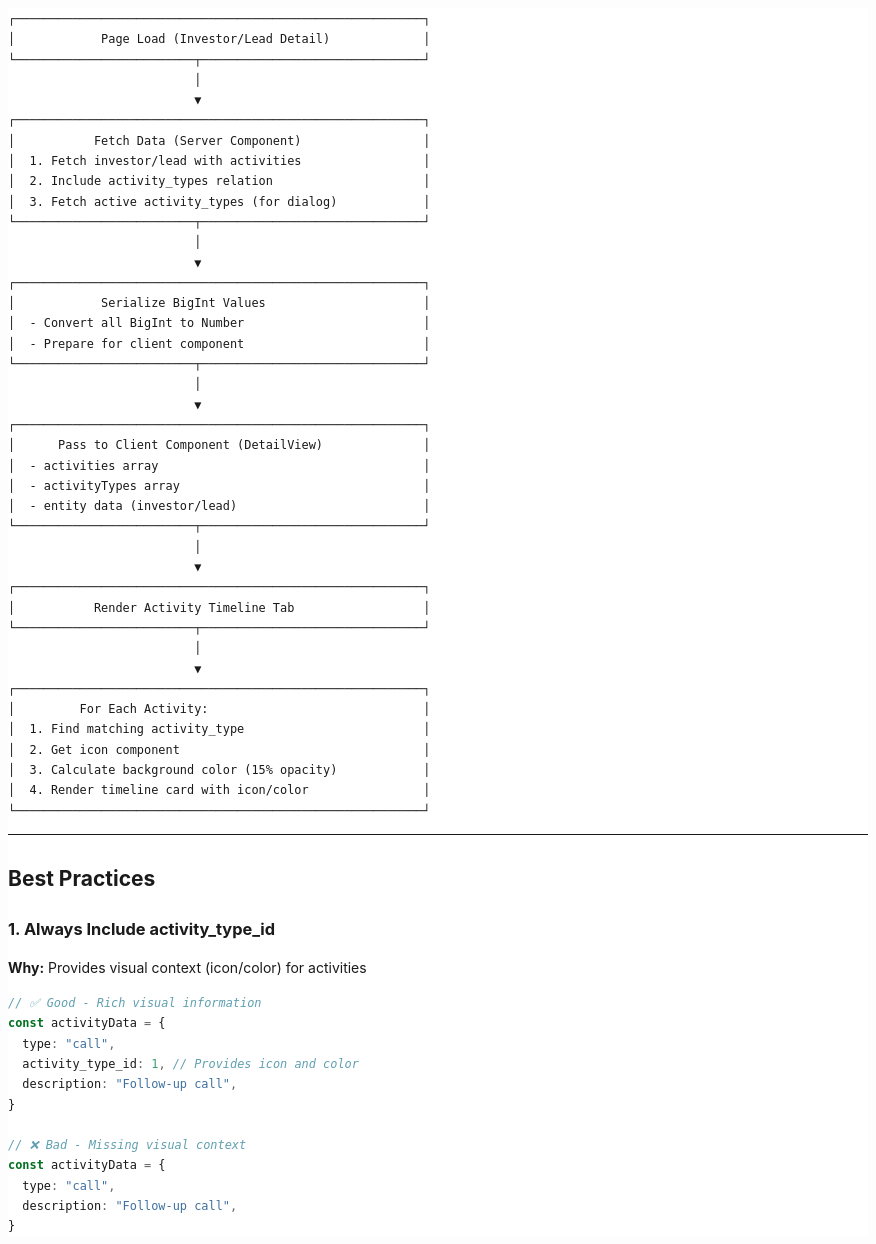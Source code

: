 ```
┌─────────────────────────────────────────────────────────┐
│            Page Load (Investor/Lead Detail)             │
└─────────────────────────┬───────────────────────────────┘
                          │
                          ▼
┌─────────────────────────────────────────────────────────┐
│           Fetch Data (Server Component)                 │
│  1. Fetch investor/lead with activities                 │
│  2. Include activity_types relation                     │
│  3. Fetch active activity_types (for dialog)            │
└─────────────────────────┬───────────────────────────────┘
                          │
                          ▼
┌─────────────────────────────────────────────────────────┐
│            Serialize BigInt Values                      │
│  - Convert all BigInt to Number                         │
│  - Prepare for client component                         │
└─────────────────────────┬───────────────────────────────┘
                          │
                          ▼
┌─────────────────────────────────────────────────────────┐
│      Pass to Client Component (DetailView)              │
│  - activities array                                     │
│  - activityTypes array                                  │
│  - entity data (investor/lead)                          │
└─────────────────────────┬───────────────────────────────┘
                          │
                          ▼
┌─────────────────────────────────────────────────────────┐
│           Render Activity Timeline Tab                  │
└─────────────────────────┬───────────────────────────────┘
                          │
                          ▼
┌─────────────────────────────────────────────────────────┐
│         For Each Activity:                              │
│  1. Find matching activity_type                         │
│  2. Get icon component                                  │
│  3. Calculate background color (15% opacity)            │
│  4. Render timeline card with icon/color                │
└─────────────────────────────────────────────────────────┘
```

---

## Best Practices

### 1. Always Include activity_type_id

**Why:** Provides visual context (icon/color) for activities

```typescript
// ✅ Good - Rich visual information
const activityData = {
  type: "call",
  activity_type_id: 1, // Provides icon and color
  description: "Follow-up call",
}

// ❌ Bad - Missing visual context
const activityData = {
  type: "call",
  description: "Follow-up call",
}
```